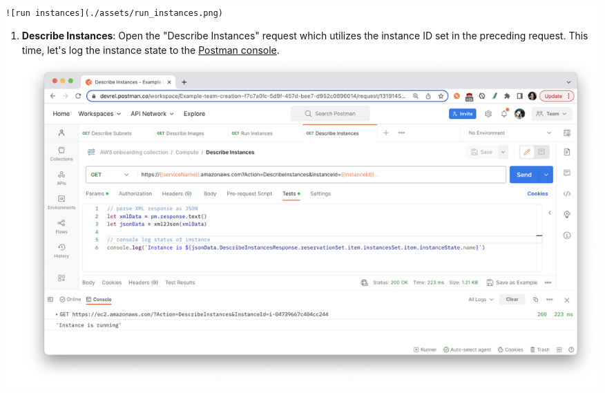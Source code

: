     ![run instances](./assets/run_instances.png)
1. **Describe Instances**: Open the "Describe Instances" request which utilizes the instance ID set in the preceding request. This time, let's log the instance state to the [Postman console](https://learning.postman.com/docs/sending-requests/troubleshooting-api-requests/#debugging-in-the-console).
    ![describe instances](./assets/describe_instance.png)
